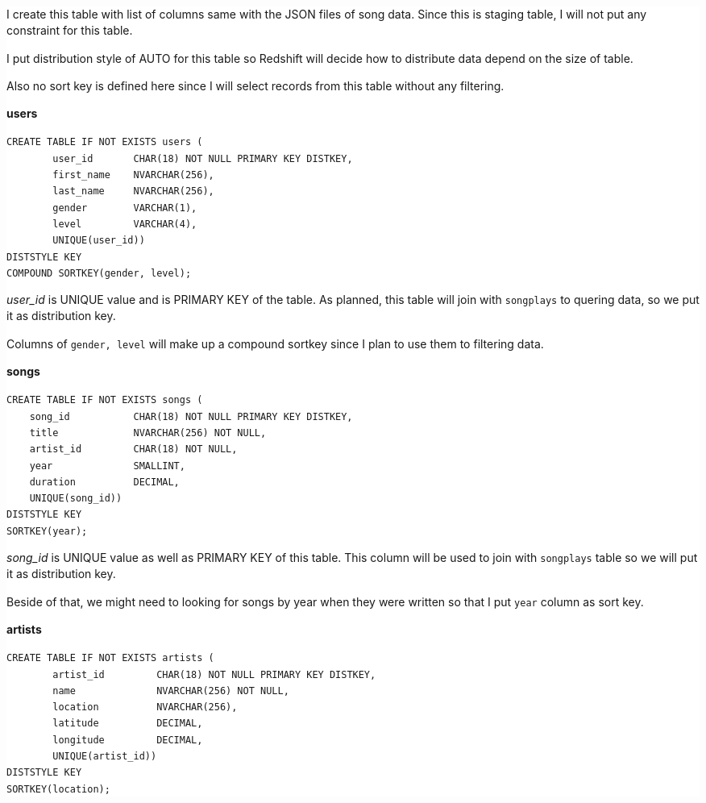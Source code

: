 I create this table with list of columns same with the JSON files of song data. Since this is staging table, I will not put any constraint for this table.

I put distribution style of AUTO for this table so Redshift will decide how to distribute data depend on the size of table.

Also no sort key is defined here since I will select records from this table without any filtering. 



**users**
```
CREATE TABLE IF NOT EXISTS users (
        user_id       CHAR(18) NOT NULL PRIMARY KEY DISTKEY, 
        first_name    NVARCHAR(256), 
        last_name     NVARCHAR(256), 
        gender        VARCHAR(1), 
        level         VARCHAR(4),
        UNIQUE(user_id)) 
DISTSTYLE KEY
COMPOUND SORTKEY(gender, level);
```

*user_id* is UNIQUE value and is PRIMARY KEY of the table. As planned, this table will join with `songplays` to quering data, so we put it as distribution key.

Columns of `gender, level` will make up a compound sortkey since I plan to use them to filtering data.



**songs**
```
CREATE TABLE IF NOT EXISTS songs (
    song_id           CHAR(18) NOT NULL PRIMARY KEY DISTKEY, 
    title             NVARCHAR(256) NOT NULL, 
    artist_id         CHAR(18) NOT NULL, 
    year              SMALLINT, 
    duration          DECIMAL,
    UNIQUE(song_id)) 
DISTSTYLE KEY
SORTKEY(year);
```

*song_id* is UNIQUE value as well as PRIMARY KEY of this table. This column will be used to join with `songplays` table so we will put it as distribution key.

Beside of that, we might need to looking for songs by year when they were written so that I put `year` column as sort key.


**artists**
```
CREATE TABLE IF NOT EXISTS artists (
        artist_id         CHAR(18) NOT NULL PRIMARY KEY DISTKEY, 
        name              NVARCHAR(256) NOT NULL, 
        location          NVARCHAR(256), 
        latitude          DECIMAL, 
        longitude         DECIMAL,
        UNIQUE(artist_id)) 
DISTSTYLE KEY
SORTKEY(location);
```
